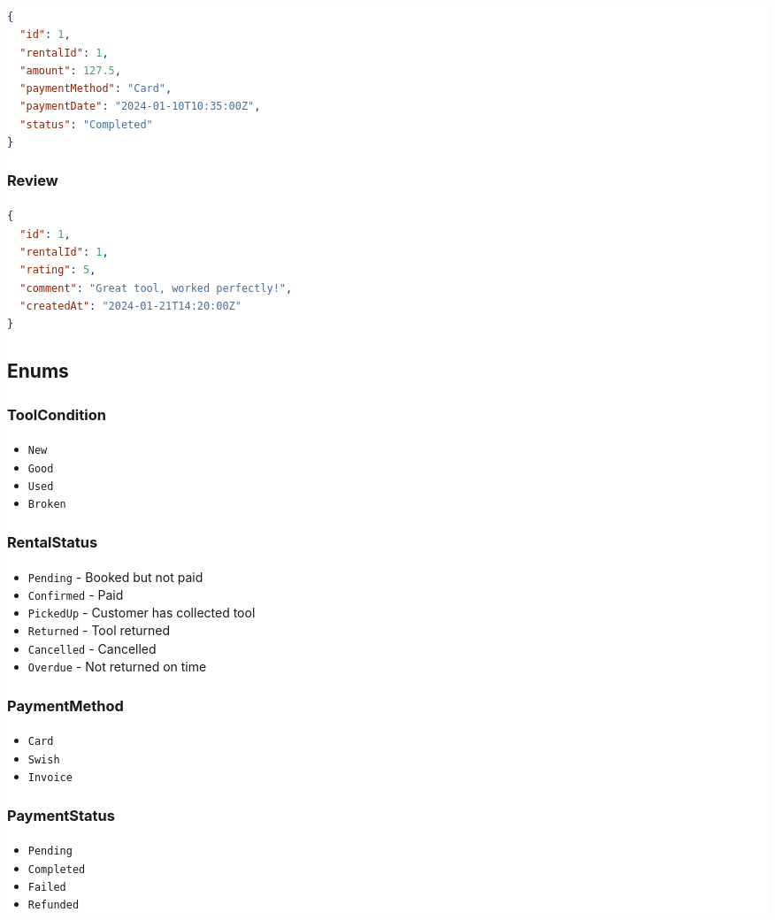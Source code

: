 ```json
{
  "id": 1,
  "rentalId": 1,
  "amount": 127.5,
  "paymentMethod": "Card",
  "paymentDate": "2024-01-10T10:35:00Z",
  "status": "Completed"
}
```

### Review

```json
{
  "id": 1,
  "rentalId": 1,
  "rating": 5,
  "comment": "Great tool, worked perfectly!",
  "createdAt": "2024-01-21T14:20:00Z"
}
```

## Enums

### ToolCondition

- `New`
- `Good`
- `Used`
- `Broken`

### RentalStatus

- `Pending` - Booked but not paid
- `Confirmed` - Paid
- `PickedUp` - Customer has collected tool
- `Returned` - Tool returned
- `Cancelled` - Cancelled
- `Overdue` - Not returned on time

### PaymentMethod

- `Card`
- `Swish`
- `Invoice`

### PaymentStatus

- `Pending`
- `Completed`
- `Failed`
- `Refunded`


